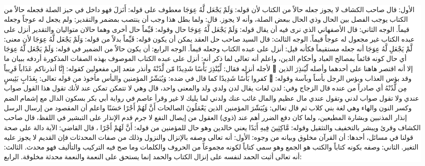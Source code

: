 الأول:
قال صاحب الكشاف لا يجوز جعله حالاً من الكتاب لأن قوله:
وَلَمْ يَجْعَل لَّهُ عِوَجَا
معطوف على قوله:
أَنَزلَ
فهو داخل في حيز الصلة فجعله حالاً من
الكتاب
يوجب الفصل بين الحال وذي الحال ببعض الصلة، وأنه لا يجوز. قال: ولما بطل هذا وجب أن ينتصب بمضمر والتقدير: ولم يجعل له عوجاً وجعله قيماً.
الوجه الثاني:
قال الأصفهاني الذي نرى فيه أن يقال قوله:
وَلَمْ يَجْعَل لَّهُ عِوَجَا
حال وقوله:
قَيِّماً
حال أخرى وهما حالان متواليان والتقدير أنزل على عبده الكتاب غير مجعول له عوجاً قيماً.
الوجه الثالث:
قال السيد صاحب حل العقد يمكن أن يكون قوله:
قَيِّماً
بدلاً من قوله:
وَلَمْ يَجْعَل لَّهُ عِوَجَا
لأن معنى:
لَّمْ يَجْعَلِ لَّهُ عِوَجَا
أنه جعله مستقيماً فكأنه قيل: أنزل على عبده الكتاب وجعله قيماً.
الوجه الرابع:
أن يكون حالاً من الضمير في قوله:
وَلَمْ يَجْعَل لَّهُ عِوَجَا
أي حال كونه قائماً بمصالح العباد وأحكام الدين، واعلم أنه تعالى لما ذكر أنه: أنزل على عبده الكتاب الموصوف بهذه الصفات المذكورة أردفه ببيان ما لأجله أنزله فقال:
لِّيُنْذِرَ بَأْسًا شَدِيدًا مّن لَّدُنْهُ
وأنذر متعد إلى مفعولين كقوله:
إِنَّا أنذرناكم عَذَاباً قَرِيباً

إلا أنه اقتصر هاهنا على أحدهما وأصله
لّيُنذِرَ
الذين كفروا
بَأْسًا شَدِيدًا
كما قال في ضده:
وَيُبَشّرُ المؤمنين
والبأس مأخوذ من قوله تعالى:
بِعَذَابٍ بَئِيسٍ

وقد بؤس العذاب وبؤس الرجل بأساً وبآسة وقوله:
مِن لَّدُنْهُ
أي صادراً من عنده قال الزجاج وفي: لدن لغات يقال لدن ولدي ولد والمعنى واحد، قال وهي لا تتمكن تمكن عند لأنك تقول هذا القول صواب عندي ولا تقول صواب لدني وتقول عندي مال عظيم والمال غائب عنك ولدني لما يليك لا غير وقرأ عاصم في رواية أبي بكر بسكون الدال مع إشمام الضم وكسر النون والهاء وهي لغة بني كلاب ثم قال تعالى:
وَيُبَشّرَ المؤمنين الذين يَعْمَلُونَ الصالحات أَنَّ لَهُمْ أَجْرًا حَسَنًا
واعلم أن المقصود من إرسال الرسل إنذار المذنبين وبشارة المطيعين، ولما كان دفع الضرر أهم عند (ذوي) العقول من إيصال النفع لا جرم قدم الإنذار على التبشير في اللفظ، قال صاحب الكشاف وقرئ
ويبشر
بالتخفيف والتثقيل وقوله:
مَّاكِثِينَ فِيهِ أَبَدًا
يعني خالدين وهو حال للمؤمنين من قوله:
أَنَّ لَهُمْ أَجْرًا
، قال القاضي: الآية دالة على صحة قولنا في مسائل، أحدها: أن القرآن مخلوق وبيانه من وجوه:
الأول:
أنه تعالى وصفه بالإنزال والنزول وذلك من صفات المحدثات فإن القديم لا يجوز عليه التغير.
الثاني:
وصفه بكونه كتاباً والكتب هو الجمع وهو سمي كتاباً لكونه مجموعاً من الحروف والكلمات وما صح فيه التركيب والتأليف فهو محدث.
الثالث:
أنه تعالى أثبت الحمد لنفسه على إنزال الكتاب والحمد إنما يستحق على النعمة والنعمة محدثة مخلوقة.
الرابع: